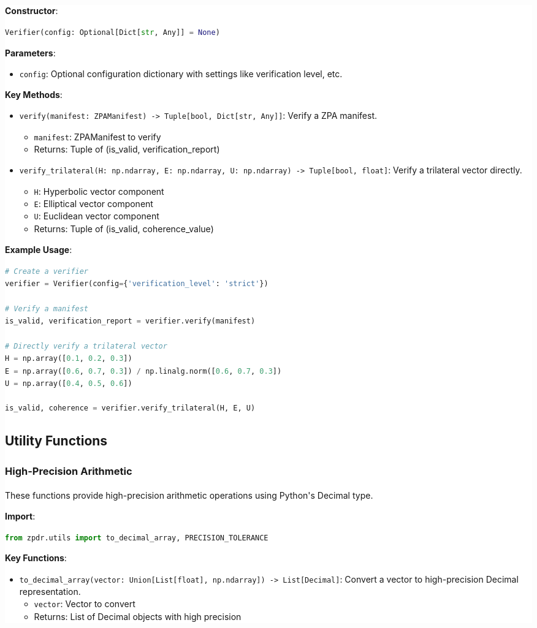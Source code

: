 **Constructor**:
```python
Verifier(config: Optional[Dict[str, Any]] = None)
```

**Parameters**:
- `config`: Optional configuration dictionary with settings like verification level, etc.

**Key Methods**:

- `verify(manifest: ZPAManifest) -> Tuple[bool, Dict[str, Any]]`: Verify a ZPA manifest.
  - `manifest`: ZPAManifest to verify
  - Returns: Tuple of (is_valid, verification_report)

- `verify_trilateral(H: np.ndarray, E: np.ndarray, U: np.ndarray) -> Tuple[bool, float]`: Verify a trilateral vector directly.
  - `H`: Hyperbolic vector component
  - `E`: Elliptical vector component
  - `U`: Euclidean vector component
  - Returns: Tuple of (is_valid, coherence_value)

**Example Usage**:

```python
# Create a verifier
verifier = Verifier(config={'verification_level': 'strict'})

# Verify a manifest
is_valid, verification_report = verifier.verify(manifest)

# Directly verify a trilateral vector
H = np.array([0.1, 0.2, 0.3])
E = np.array([0.6, 0.7, 0.3]) / np.linalg.norm([0.6, 0.7, 0.3])
U = np.array([0.4, 0.5, 0.6])

is_valid, coherence = verifier.verify_trilateral(H, E, U)
```

## Utility Functions

### High-Precision Arithmetic

These functions provide high-precision arithmetic operations using Python's Decimal type.

**Import**:
```python
from zpdr.utils import to_decimal_array, PRECISION_TOLERANCE
```

**Key Functions**:

- `to_decimal_array(vector: Union[List[float], np.ndarray]) -> List[Decimal]`: Convert a vector to high-precision Decimal representation.
  - `vector`: Vector to convert
  - Returns: List of Decimal objects with high precision
